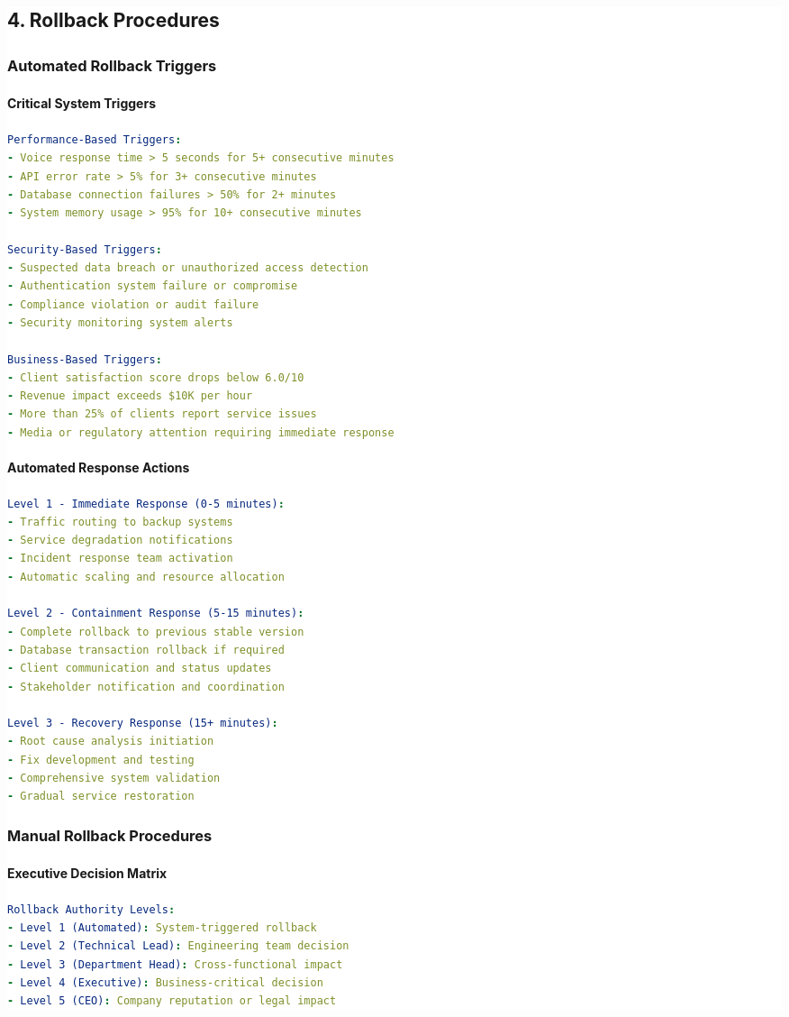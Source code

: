 
## 4. Rollback Procedures

### Automated Rollback Triggers

#### Critical System Triggers
```yaml
Performance-Based Triggers:
- Voice response time > 5 seconds for 5+ consecutive minutes
- API error rate > 5% for 3+ consecutive minutes
- Database connection failures > 50% for 2+ minutes
- System memory usage > 95% for 10+ consecutive minutes

Security-Based Triggers:
- Suspected data breach or unauthorized access detection
- Authentication system failure or compromise
- Compliance violation or audit failure
- Security monitoring system alerts

Business-Based Triggers:
- Client satisfaction score drops below 6.0/10
- Revenue impact exceeds $10K per hour
- More than 25% of clients report service issues
- Media or regulatory attention requiring immediate response
```

#### Automated Response Actions
```yaml
Level 1 - Immediate Response (0-5 minutes):
- Traffic routing to backup systems
- Service degradation notifications
- Incident response team activation
- Automatic scaling and resource allocation

Level 2 - Containment Response (5-15 minutes):
- Complete rollback to previous stable version
- Database transaction rollback if required
- Client communication and status updates
- Stakeholder notification and coordination

Level 3 - Recovery Response (15+ minutes):
- Root cause analysis initiation
- Fix development and testing
- Comprehensive system validation
- Gradual service restoration
```

### Manual Rollback Procedures

#### Executive Decision Matrix
```yaml
Rollback Authority Levels:
- Level 1 (Automated): System-triggered rollback
- Level 2 (Technical Lead): Engineering team decision
- Level 3 (Department Head): Cross-functional impact
- Level 4 (Executive): Business-critical decision
- Level 5 (CEO): Company reputation or legal impact
```
